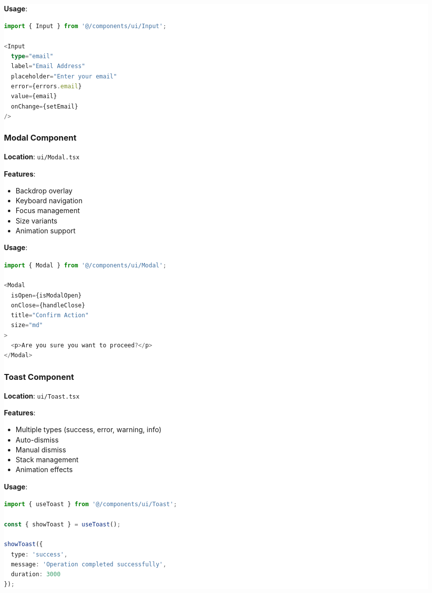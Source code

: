 **Usage**:
```typescript
import { Input } from '@/components/ui/Input';

<Input
  type="email"
  label="Email Address"
  placeholder="Enter your email"
  error={errors.email}
  value={email}
  onChange={setEmail}
/>
```

### Modal Component

**Location**: `ui/Modal.tsx`

**Features**:
- Backdrop overlay
- Keyboard navigation
- Focus management
- Size variants
- Animation support

**Usage**:
```typescript
import { Modal } from '@/components/ui/Modal';

<Modal
  isOpen={isModalOpen}
  onClose={handleClose}
  title="Confirm Action"
  size="md"
>
  <p>Are you sure you want to proceed?</p>
</Modal>
```

### Toast Component

**Location**: `ui/Toast.tsx`

**Features**:
- Multiple types (success, error, warning, info)
- Auto-dismiss
- Manual dismiss
- Stack management
- Animation effects

**Usage**:
```typescript
import { useToast } from '@/components/ui/Toast';

const { showToast } = useToast();

showToast({
  type: 'success',
  message: 'Operation completed successfully',
  duration: 3000
});
```
